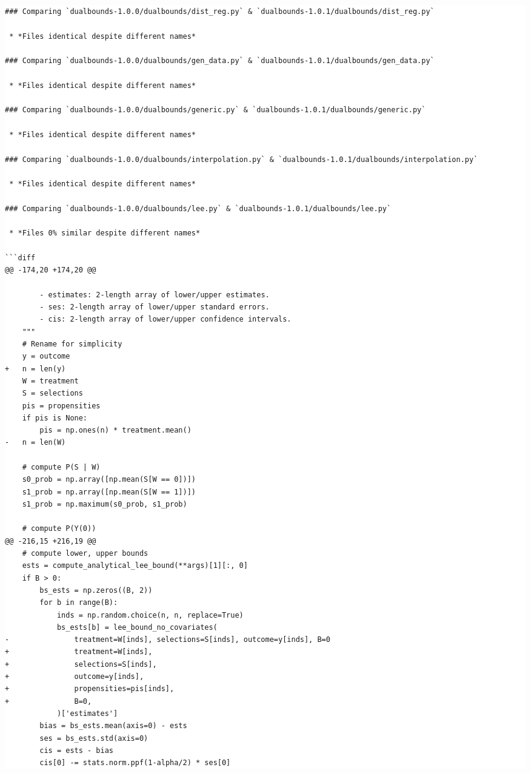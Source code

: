 ```
### Comparing `dualbounds-1.0.0/dualbounds/dist_reg.py` & `dualbounds-1.0.1/dualbounds/dist_reg.py`

 * *Files identical despite different names*

### Comparing `dualbounds-1.0.0/dualbounds/gen_data.py` & `dualbounds-1.0.1/dualbounds/gen_data.py`

 * *Files identical despite different names*

### Comparing `dualbounds-1.0.0/dualbounds/generic.py` & `dualbounds-1.0.1/dualbounds/generic.py`

 * *Files identical despite different names*

### Comparing `dualbounds-1.0.0/dualbounds/interpolation.py` & `dualbounds-1.0.1/dualbounds/interpolation.py`

 * *Files identical despite different names*

### Comparing `dualbounds-1.0.0/dualbounds/lee.py` & `dualbounds-1.0.1/dualbounds/lee.py`

 * *Files 0% similar despite different names*

```diff
@@ -174,20 +174,20 @@
 
 		- estimates: 2-length array of lower/upper estimates.
 		- ses: 2-length array of lower/upper standard errors.
 		- cis: 2-length array of lower/upper confidence intervals.
 	"""
 	# Rename for simplicity
 	y = outcome
+	n = len(y)
 	W = treatment
 	S = selections
 	pis = propensities
 	if pis is None:
 		pis = np.ones(n) * treatment.mean()
-	n = len(W)
 
 	# compute P(S | W)
 	s0_prob = np.array([np.mean(S[W == 0])])
 	s1_prob = np.array([np.mean(S[W == 1])])
 	s1_prob = np.maximum(s0_prob, s1_prob)
 
 	# compute P(Y(0))
@@ -216,15 +216,19 @@
 	# compute lower, upper bounds
 	ests = compute_analytical_lee_bound(**args)[1][:, 0]
 	if B > 0:
 		bs_ests = np.zeros((B, 2))
 		for b in range(B):
 			inds = np.random.choice(n, n, replace=True)
 			bs_ests[b] = lee_bound_no_covariates(
-				treatment=W[inds], selections=S[inds], outcome=y[inds], B=0
+				treatment=W[inds], 
+				selections=S[inds],
+				outcome=y[inds],
+				propensities=pis[inds],
+				B=0,
 			)['estimates']
 		bias = bs_ests.mean(axis=0) - ests
 		ses = bs_ests.std(axis=0)
 		cis = ests - bias
 		cis[0] -= stats.norm.ppf(1-alpha/2) * ses[0]
```